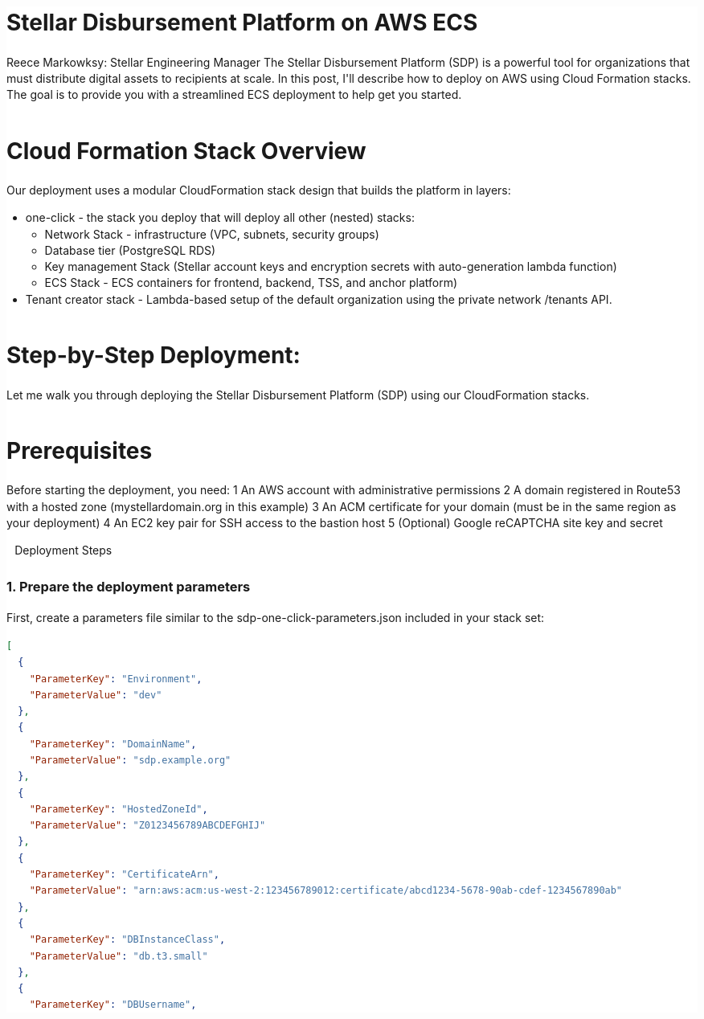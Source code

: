 # Stellar Disbursement Platform on AWS ECS
Reece Markowksy: Stellar Engineering Manager
The Stellar Disbursement Platform (SDP) is a powerful tool for organizations that must distribute digital assets to recipients at scale. In this post, I'll describe how to deploy on AWS using Cloud Formation stacks.  The goal is to provide you with a streamlined ECS deployment to help get you started.
# Cloud Formation Stack Overview
Our deployment uses a modular CloudFormation stack design that builds the platform in layers:
* one-click - the stack you deploy that will deploy all other (nested) stacks:
  * Network Stack - infrastructure (VPC, subnets, security groups)
  * Database tier (PostgreSQL RDS)
  * Key management Stack  (Stellar account keys and encryption secrets with auto-generation lambda function)
  * ECS Stack - ECS containers for frontend, backend, TSS, and anchor platform)
* Tenant creator stack - Lambda-based setup of the default organization using the private network /tenants API.

# Step-by-Step Deployment:
Let me walk you through deploying the Stellar Disbursement Platform (SDP) using our CloudFormation stacks.
# Prerequisites
Before starting the deployment, you need:
1 An AWS account with administrative permissions 
2 A domain registered in Route53 with a hosted zone (mystellardomain.org in this example)
3 An ACM certificate for your domain (must be in the same region as your deployment)
4 An EC2 key pair for SSH access to the bastion host
5 (Optional) Google reCAPTCHA site key and secret

⠀Deployment Steps
### 1. Prepare the deployment parameters
First, create a parameters file similar to the sdp-one-click-parameters.json included in your stack set:

```json
[
  {
    "ParameterKey": "Environment",
    "ParameterValue": "dev"
  },
  {
    "ParameterKey": "DomainName",
    "ParameterValue": "sdp.example.org"
  },
  {
    "ParameterKey": "HostedZoneId",
    "ParameterValue": "Z0123456789ABCDEFGHIJ"
  },
  {
    "ParameterKey": "CertificateArn",
    "ParameterValue": "arn:aws:acm:us-west-2:123456789012:certificate/abcd1234-5678-90ab-cdef-1234567890ab"
  },
  {
    "ParameterKey": "DBInstanceClass",
    "ParameterValue": "db.t3.small"
  },
  {
    "ParameterKey": "DBUsername",
```